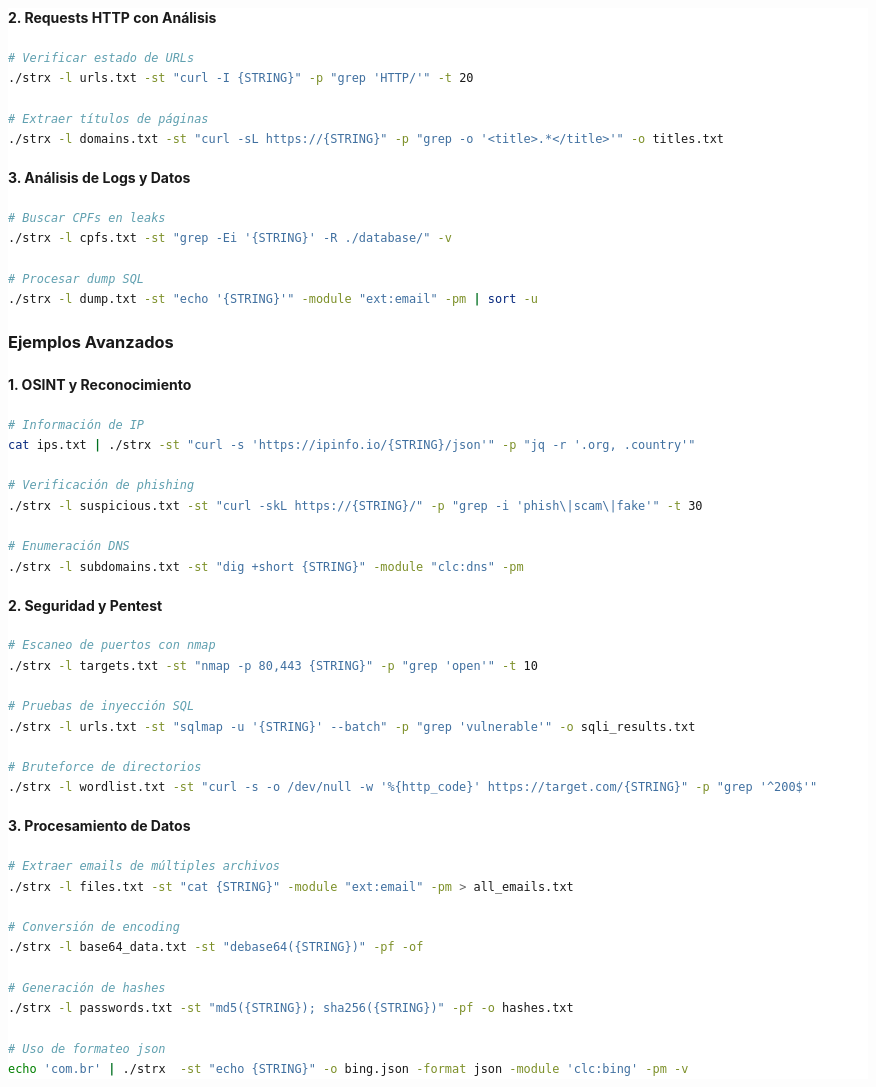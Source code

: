 #### 2. Requests HTTP con Análisis
```bash
# Verificar estado de URLs
./strx -l urls.txt -st "curl -I {STRING}" -p "grep 'HTTP/'" -t 20

# Extraer títulos de páginas
./strx -l domains.txt -st "curl -sL https://{STRING}" -p "grep -o '<title>.*</title>'" -o titles.txt
```

#### 3. Análisis de Logs y Datos
```bash
# Buscar CPFs en leaks
./strx -l cpfs.txt -st "grep -Ei '{STRING}' -R ./database/" -v

# Procesar dump SQL
./strx -l dump.txt -st "echo '{STRING}'" -module "ext:email" -pm | sort -u
```

### Ejemplos Avanzados

#### 1. OSINT y Reconocimiento
```bash
# Información de IP
cat ips.txt | ./strx -st "curl -s 'https://ipinfo.io/{STRING}/json'" -p "jq -r '.org, .country'"

# Verificación de phishing
./strx -l suspicious.txt -st "curl -skL https://{STRING}/" -p "grep -i 'phish\|scam\|fake'" -t 30

# Enumeración DNS
./strx -l subdomains.txt -st "dig +short {STRING}" -module "clc:dns" -pm
```

#### 2. Seguridad y Pentest
```bash
# Escaneo de puertos con nmap
./strx -l targets.txt -st "nmap -p 80,443 {STRING}" -p "grep 'open'" -t 10

# Pruebas de inyección SQL
./strx -l urls.txt -st "sqlmap -u '{STRING}' --batch" -p "grep 'vulnerable'" -o sqli_results.txt

# Bruteforce de directorios
./strx -l wordlist.txt -st "curl -s -o /dev/null -w '%{http_code}' https://target.com/{STRING}" -p "grep '^200$'"
```

#### 3. Procesamiento de Datos
```bash
# Extraer emails de múltiples archivos
./strx -l files.txt -st "cat {STRING}" -module "ext:email" -pm > all_emails.txt

# Conversión de encoding
./strx -l base64_data.txt -st "debase64({STRING})" -pf -of

# Generación de hashes
./strx -l passwords.txt -st "md5({STRING}); sha256({STRING})" -pf -o hashes.txt

# Uso de formateo json
echo 'com.br' | ./strx  -st "echo {STRING}" -o bing.json -format json -module 'clc:bing' -pm -v
```

